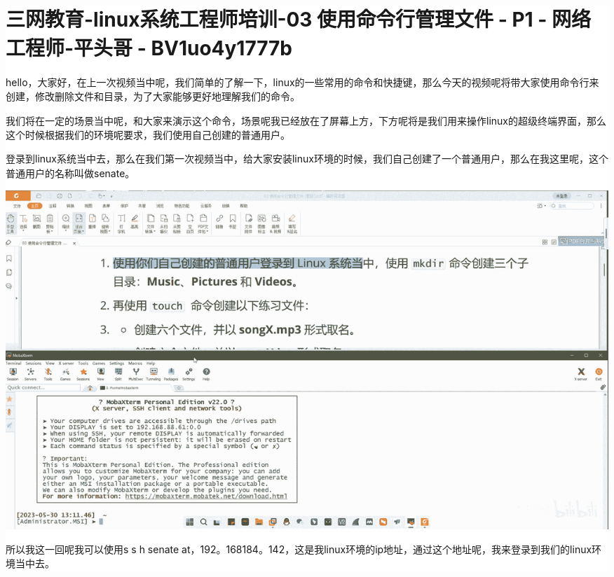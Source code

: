 # 三网教育-linux系统工程师培训-03 使用命令行管理文件 - P1 - 网络工程师-平头哥 - BV1uo4y1777b

hello，大家好，在上一次视频当中呢，我们简单的了解一下，linux的一些常用的命令和快捷键，那么今天的视频呢将带大家使用命令行来创建，修改删除文件和目录，为了大家能够更好地理解我们的命令。

我们将在一定的场景当中呢，和大家来演示这个命令，场景呢我已经放在了屏幕上方，下方呢将是我们用来操作linux的超级终端界面，那么这个时候根据我们的环境呢要求，我们使用自己创建的普通用户。

登录到linux系统当中去，那么在我们第一次视频当中，给大家安装linux环境的时候，我们自己创建了一个普通用户，那么在我这里呢，这个普通用户的名称叫做senate。



![](img/d2588da67bad4511ad1026b703abf636_1.png)

所以我这一回呢我可以使用s s h senate at，192。168184。142，这是我linux环境的ip地址，通过这个地址呢，我来登录到我们的linux环境当中去。


